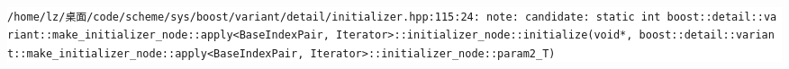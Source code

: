     /home/lz/桌面/code/scheme/sys/boost/variant/detail/initializer.hpp:115:24: note: candidate: static int boost::detail::variant::make_initializer_node::apply<BaseIndexPair, Iterator>::initializer_node::initialize(void*, boost::detail::variant::make_initializer_node::apply<BaseIndexPair, Iterator>::initializer_node::param2_T)